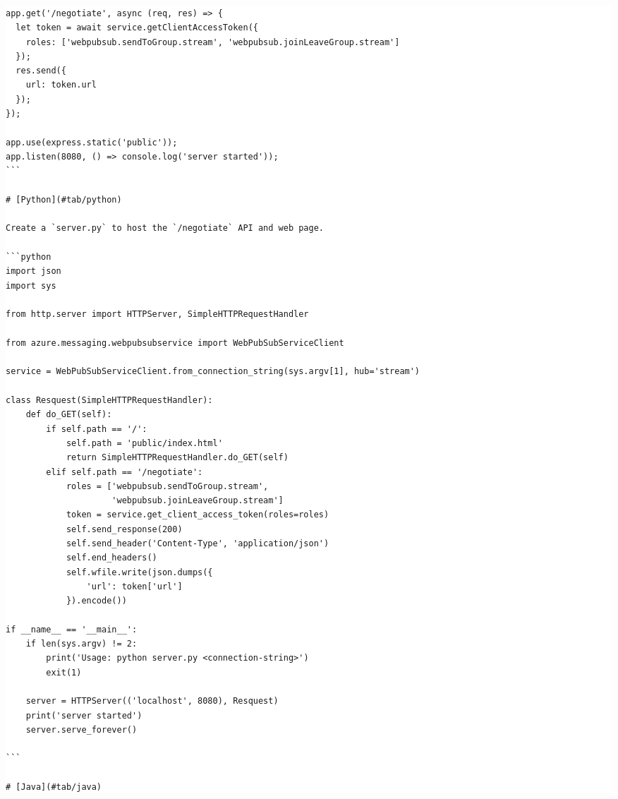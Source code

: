     app.get('/negotiate', async (req, res) => {
      let token = await service.getClientAccessToken({
        roles: ['webpubsub.sendToGroup.stream', 'webpubsub.joinLeaveGroup.stream']
      });
      res.send({
        url: token.url
      });
    });

    app.use(express.static('public'));
    app.listen(8080, () => console.log('server started'));
    ```

    # [Python](#tab/python)
    
    Create a `server.py` to host the `/negotiate` API and web page.

    ```python
    import json
    import sys
    
    from http.server import HTTPServer, SimpleHTTPRequestHandler
    
    from azure.messaging.webpubsubservice import WebPubSubServiceClient
    
    service = WebPubSubServiceClient.from_connection_string(sys.argv[1], hub='stream')
    
    class Resquest(SimpleHTTPRequestHandler):
        def do_GET(self):
            if self.path == '/':
                self.path = 'public/index.html'
                return SimpleHTTPRequestHandler.do_GET(self)
            elif self.path == '/negotiate':
                roles = ['webpubsub.sendToGroup.stream',
                         'webpubsub.joinLeaveGroup.stream']
                token = service.get_client_access_token(roles=roles)
                self.send_response(200)
                self.send_header('Content-Type', 'application/json')
                self.end_headers()
                self.wfile.write(json.dumps({
                    'url': token['url']
                }).encode())
    
    if __name__ == '__main__':
        if len(sys.argv) != 2:
            print('Usage: python server.py <connection-string>')
            exit(1)
    
        server = HTTPServer(('localhost', 8080), Resquest)
        print('server started')
        server.serve_forever()
    
    ```
    
    # [Java](#tab/java)


[code-csharp]: https://github.com/Azure/azure-webpubsub/tree/main/samples/csharp/logstream/
[code-js]: https://github.com/Azure/azure-webpubsub/tree/main/samples/javascript/logstream/
[code-python]: https://github.com/Azure/azure-webpubsub/tree/main/samples/python/logstream/
[code-java]: https://github.com/Azure/azure-webpubsub/tree/main/samples/java/logstream/